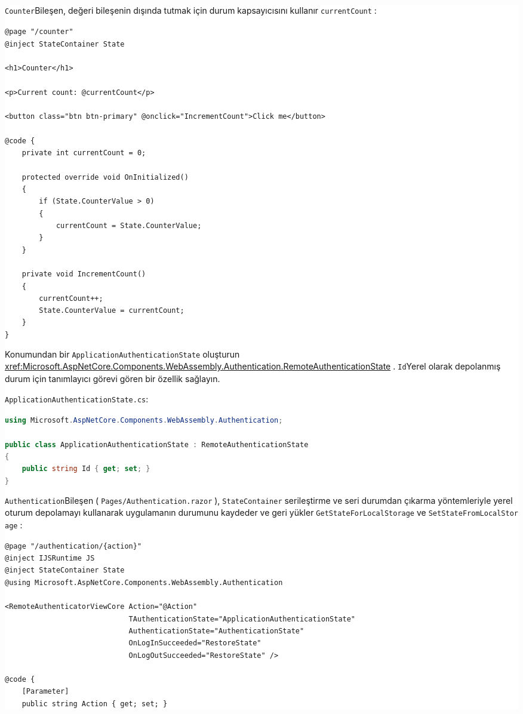 `Counter`Bileşen, değeri bileşenin dışında tutmak için durum kapsayıcısını kullanır `currentCount` :

```razor
@page "/counter"
@inject StateContainer State

<h1>Counter</h1>

<p>Current count: @currentCount</p>

<button class="btn btn-primary" @onclick="IncrementCount">Click me</button>

@code {
    private int currentCount = 0;

    protected override void OnInitialized()
    {
        if (State.CounterValue > 0)
        {
            currentCount = State.CounterValue;
        }
    }

    private void IncrementCount()
    {
        currentCount++;
        State.CounterValue = currentCount;
    }
}
```

Konumundan bir `ApplicationAuthenticationState` oluşturun <xref:Microsoft.AspNetCore.Components.WebAssembly.Authentication.RemoteAuthenticationState> . `Id`Yerel olarak depolanmış durum için tanımlayıcı görevi gören bir özellik sağlayın.

`ApplicationAuthenticationState.cs`:

```csharp
using Microsoft.AspNetCore.Components.WebAssembly.Authentication;

public class ApplicationAuthenticationState : RemoteAuthenticationState
{
    public string Id { get; set; }
}
```

`Authentication`Bileşen ( `Pages/Authentication.razor` ), `StateContainer` serileştirme ve seri durumdan çıkarma yöntemleriyle yerel oturum depolamayı kullanarak uygulamanın durumunu kaydeder ve geri yükler `GetStateForLocalStorage` ve `SetStateFromLocalStorage` :

```razor
@page "/authentication/{action}"
@inject IJSRuntime JS
@inject StateContainer State
@using Microsoft.AspNetCore.Components.WebAssembly.Authentication

<RemoteAuthenticatorViewCore Action="@Action"
                             TAuthenticationState="ApplicationAuthenticationState"
                             AuthenticationState="AuthenticationState"
                             OnLogInSucceeded="RestoreState"
                             OnLogOutSucceeded="RestoreState" />

@code {
    [Parameter]
    public string Action { get; set; }

```